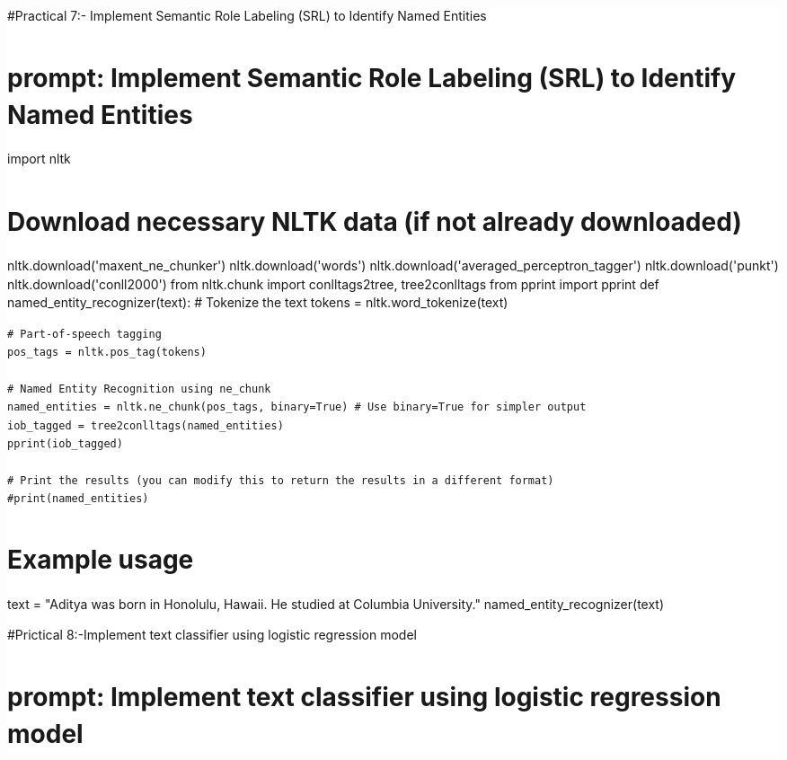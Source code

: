 
#Practical 7:- Implement Semantic Role Labeling (SRL) to Identify Named Entities

# prompt: Implement Semantic Role Labeling (SRL) to Identify Named Entities
import nltk
# Download necessary NLTK data (if not already downloaded)
nltk.download('maxent_ne_chunker')
nltk.download('words')
nltk.download('averaged_perceptron_tagger')
nltk.download('punkt')
nltk.download('conll2000')
from nltk.chunk import conlltags2tree, tree2conlltags
from pprint import pprint
def named_entity_recognizer(text):
    # Tokenize the text
    tokens = nltk.word_tokenize(text)

    # Part-of-speech tagging
    pos_tags = nltk.pos_tag(tokens)

    # Named Entity Recognition using ne_chunk
    named_entities = nltk.ne_chunk(pos_tags, binary=True) # Use binary=True for simpler output
    iob_tagged = tree2conlltags(named_entities)
    pprint(iob_tagged)

    # Print the results (you can modify this to return the results in a different format)
    #print(named_entities)

# Example usage
text = "Aditya was born in Honolulu, Hawaii. He studied at Columbia University."
named_entity_recognizer(text)







#Prictical 8:-Implement text classifier using logistic regression model

# prompt: Implement text classifier using logistic regression model
